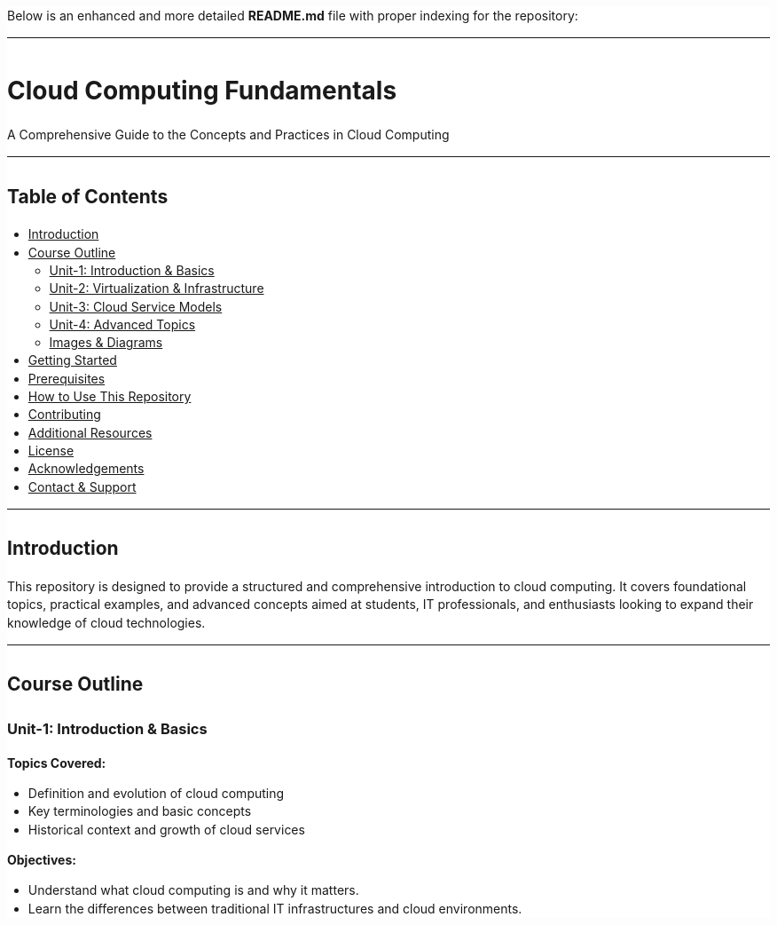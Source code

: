 Below is an enhanced and more detailed **README.md** file with proper indexing for the repository:

---

# Cloud Computing Fundamentals

A Comprehensive Guide to the Concepts and Practices in Cloud Computing

---

## Table of Contents

- [Introduction](#introduction)
- [Course Outline](#course-outline)
  - [Unit-1: Introduction & Basics](#unit-1-introduction--basics)
  - [Unit-2: Virtualization & Infrastructure](#unit-2-virtualization--infrastructure)
  - [Unit-3: Cloud Service Models](#unit-3-cloud-service-models)
  - [Unit-4: Advanced Topics](#unit-4-advanced-topics)
  - [Images & Diagrams](#images--diagrams)
- [Getting Started](#getting-started)
- [Prerequisites](#prerequisites)
- [How to Use This Repository](#how-to-use-this-repository)
- [Contributing](#contributing)
- [Additional Resources](#additional-resources)
- [License](#license)
- [Acknowledgements](#acknowledgements)
- [Contact & Support](#contact--support)

---

## Introduction

This repository is designed to provide a structured and comprehensive introduction to cloud computing. It covers foundational topics, practical examples, and advanced concepts aimed at students, IT professionals, and enthusiasts looking to expand their knowledge of cloud technologies.

---

## Course Outline

### Unit-1: Introduction & Basics

**Topics Covered:**
- Definition and evolution of cloud computing
- Key terminologies and basic concepts
- Historical context and growth of cloud services

**Objectives:**
- Understand what cloud computing is and why it matters.
- Learn the differences between traditional IT infrastructures and cloud environments.
